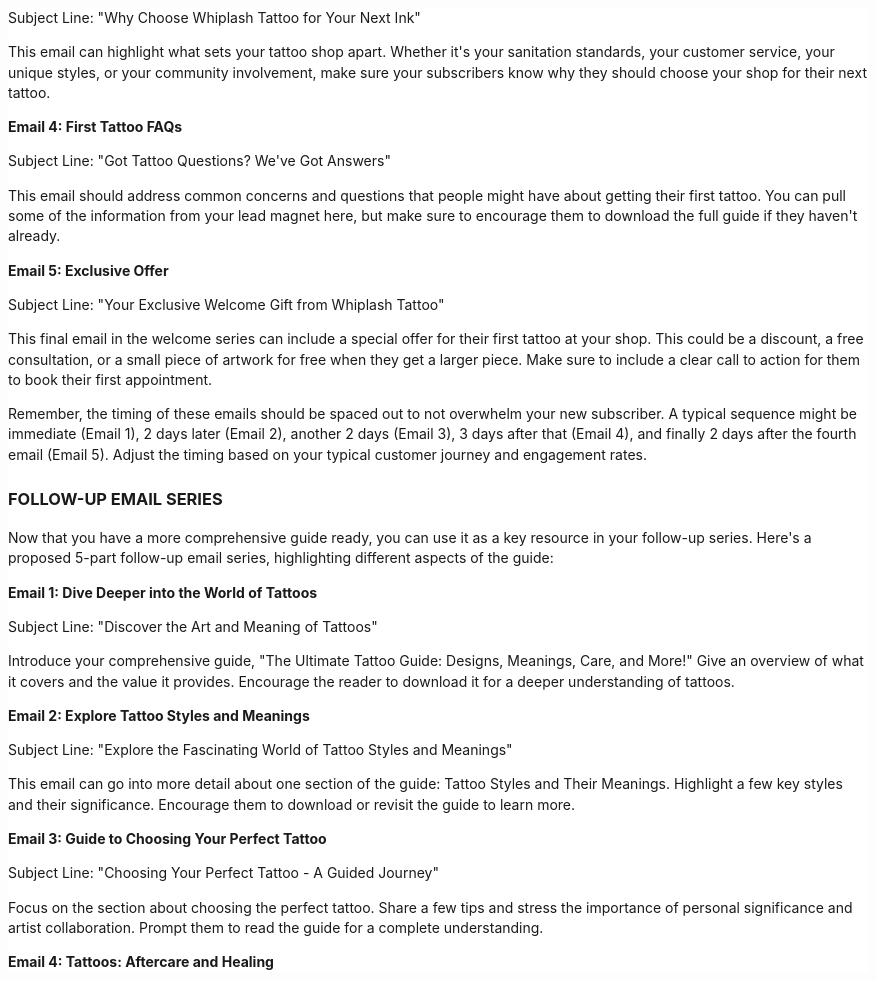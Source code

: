 Subject Line: "Why Choose Whiplash Tattoo for Your Next Ink"

This email can highlight what sets your tattoo shop apart. Whether it's your sanitation standards, your customer service, your unique styles, or your community involvement, make sure your subscribers know why they should choose your shop for their next tattoo.

**Email 4: First Tattoo FAQs**

Subject Line: "Got Tattoo Questions? We've Got Answers"

This email should address common concerns and questions that people might have about getting their first tattoo. You can pull some of the information from your lead magnet here, but make sure to encourage them to download the full guide if they haven't already.

**Email 5: Exclusive Offer**

Subject Line: "Your Exclusive Welcome Gift from Whiplash Tattoo"

This final email in the welcome series can include a special offer for their first tattoo at your shop. This could be a discount, a free consultation, or a small piece of artwork for free when they get a larger piece. Make sure to include a clear call to action for them to book their first appointment.

Remember, the timing of these emails should be spaced out to not overwhelm your new subscriber. A typical sequence might be immediate (Email 1), 2 days later (Email 2), another 2 days (Email 3), 3 days after that (Email 4), and finally 2 days after the fourth email (Email 5). Adjust the timing based on your typical customer journey and engagement rates.


### FOLLOW-UP EMAIL SERIES

Now that you have a more comprehensive guide ready, you can use it as a key resource in your follow-up series. Here's a proposed 5-part follow-up email series, highlighting different aspects of the guide:

**Email 1: Dive Deeper into the World of Tattoos**

Subject Line: "Discover the Art and Meaning of Tattoos"

Introduce your comprehensive guide, "The Ultimate Tattoo Guide: Designs, Meanings, Care, and More!" Give an overview of what it covers and the value it provides. Encourage the reader to download it for a deeper understanding of tattoos.

**Email 2: Explore Tattoo Styles and Meanings**

Subject Line: "Explore the Fascinating World of Tattoo Styles and Meanings"

This email can go into more detail about one section of the guide: Tattoo Styles and Their Meanings. Highlight a few key styles and their significance. Encourage them to download or revisit the guide to learn more.

**Email 3: Guide to Choosing Your Perfect Tattoo**

Subject Line: "Choosing Your Perfect Tattoo - A Guided Journey"

Focus on the section about choosing the perfect tattoo. Share a few tips and stress the importance of personal significance and artist collaboration. Prompt them to read the guide for a complete understanding.

**Email 4: Tattoos: Aftercare and Healing**
